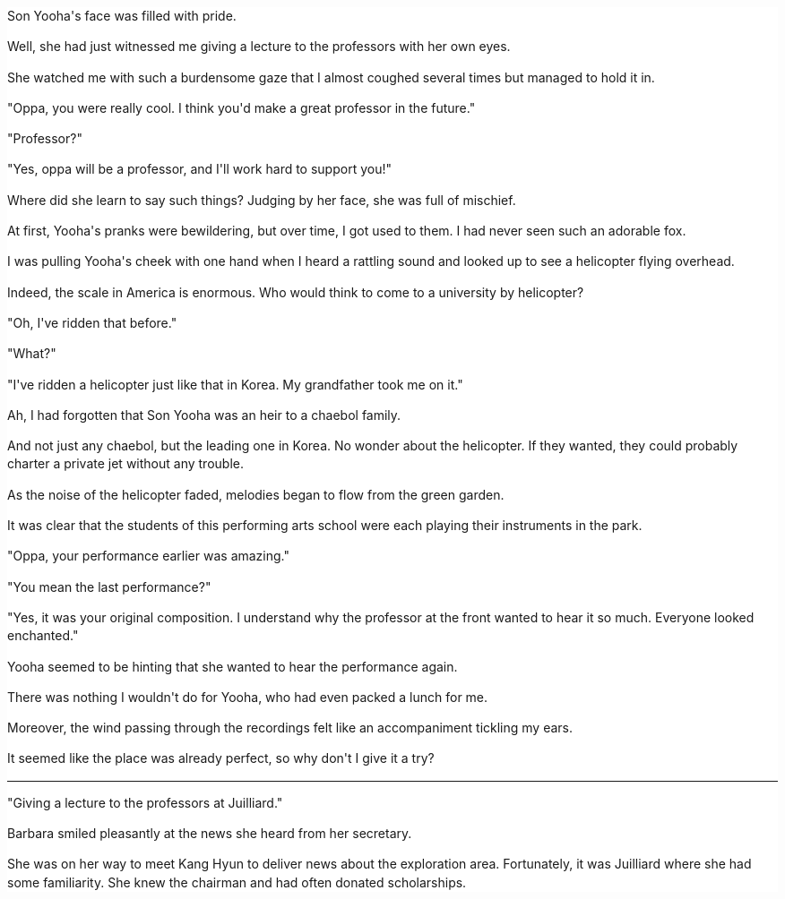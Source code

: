 Son Yooha's face was filled with pride.

Well, she had just witnessed me giving a lecture to the professors with her own eyes.

She watched me with such a burdensome gaze that I almost coughed several times but managed to hold it in.

"Oppa, you were really cool. I think you'd make a great professor in the future."

"Professor?"

"Yes, oppa will be a professor, and I'll work hard to support you!"

Where did she learn to say such things? Judging by her face, she was full of mischief.

At first, Yooha's pranks were bewildering, but over time, I got used to them. I had never seen such an adorable fox.

I was pulling Yooha's cheek with one hand when I heard a rattling sound and looked up to see a helicopter flying overhead.

Indeed, the scale in America is enormous. Who would think to come to a university by helicopter?

"Oh, I've ridden that before."

"What?"

"I've ridden a helicopter just like that in Korea. My grandfather took me on it."

Ah, I had forgotten that Son Yooha was an heir to a chaebol family.

And not just any chaebol, but the leading one in Korea. No wonder about the helicopter. If they wanted, they could probably charter a private jet without any trouble.

As the noise of the helicopter faded, melodies began to flow from the green garden.

It was clear that the students of this performing arts school were each playing their instruments in the park.

"Oppa, your performance earlier was amazing."

"You mean the last performance?"

"Yes, it was your original composition. I understand why the professor at the front wanted to hear it so much. Everyone looked enchanted."

Yooha seemed to be hinting that she wanted to hear the performance again.

There was nothing I wouldn't do for Yooha, who had even packed a lunch for me.

Moreover, the wind passing through the recordings felt like an accompaniment tickling my ears.

It seemed like the place was already perfect, so why don't I give it a try?

* * *

"Giving a lecture to the professors at Juilliard."

Barbara smiled pleasantly at the news she heard from her secretary.

She was on her way to meet Kang Hyun to deliver news about the exploration area. Fortunately, it was Juilliard where she had some familiarity. She knew the chairman and had often donated scholarships.
